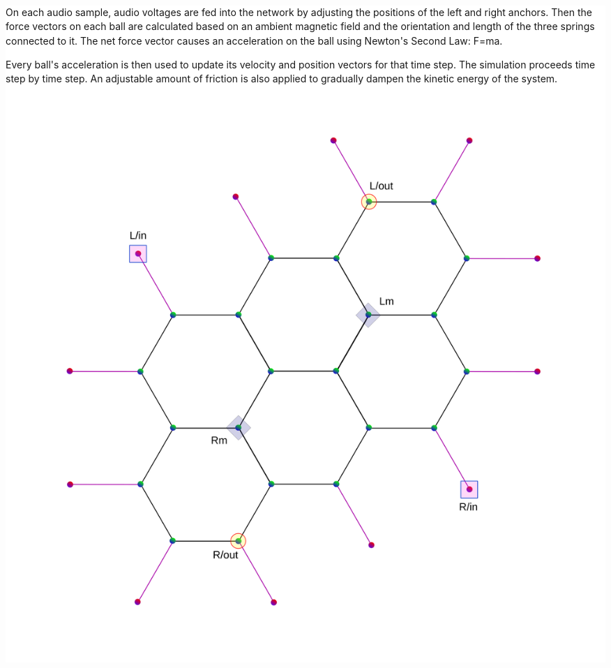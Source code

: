 On each audio sample, audio voltages are fed into the network by adjusting
the positions of the left and right anchors. Then the force vectors on each
ball are calculated based on an ambient magnetic field and the orientation
and length of the three springs connected to it. The net force vector causes
an acceleration on the ball using Newton's Second Law: F=ma.

Every ball's acceleration is then used to update its velocity and position vectors
for that time step. The simulation proceeds time step by time step.
An adjustable amount of friction is also applied to gradually dampen
the kinetic energy of the system.

![Elastika model](./images/elastika_model.svg)
